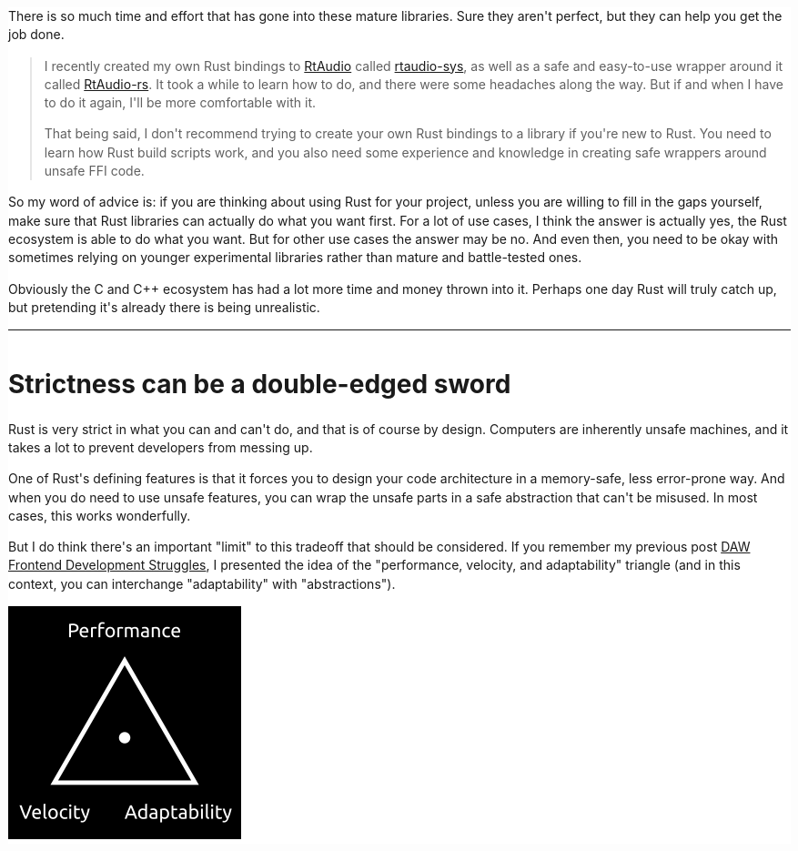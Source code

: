 There is so much time and effort that has gone into these mature libraries. Sure they aren't perfect, but they can help you get the job done.

> I recently created my own Rust bindings to [RtAudio](https://github.com/thestk/rtaudio) called [rtaudio-sys](https://github.com/BillyDM/rtaudio-sys), as well as a safe and easy-to-use wrapper around it called [RtAudio-rs](https://github.com/BillyDM/rtaudio-rs). It took a while to learn how to do, and there were some headaches along the way. But if and when I have to do it again, I'll be more comfortable with it.
>
> That being said, I don't recommend trying to create your own Rust bindings to a library if you're new to Rust. You need to learn how Rust build scripts work, and you also need some experience and knowledge in creating safe wrappers around unsafe FFI code.

So my word of advice is: if you are thinking about using Rust for your project, unless you are willing to fill in the gaps yourself, make sure that Rust libraries can actually do what you want first. For a lot of use cases, I think the answer is actually yes, the Rust ecosystem is able to do what you want. But for other use cases the answer may be no. And even then, you need to be okay with sometimes relying on younger experimental libraries rather than mature and battle-tested ones.

Obviously the C and C++ ecosystem has had a lot more time and money thrown into it. Perhaps one day Rust will truly catch up, but pretending it's already there is being unrealistic.

---

# Strictness can be a double-edged sword

Rust is very strict in what you can and can't do, and that is of course by design. Computers are inherently unsafe machines, and it takes a lot to prevent developers from messing up.

One of Rust's defining features is that it forces you to design your code architecture in a memory-safe, less error-prone way. And when you do need to use unsafe features, you can wrap the unsafe parts in a safe abstraction that can't be misused. In most cases, this works wonderfully.

But I do think there's an important "limit" to this tradeoff that should be considered. If you remember my previous post [DAW Frontend Development Struggles](./daw-frontend-development-struggles.md), I presented the idea of the "performance, velocity, and adaptability" triangle (and in this context, you can interchange "adaptability" with "abstractions").

![performance-velocity-adaptability chart](/images/daw-frontend-development-struggles/performance-velocity-adaptability.png)
